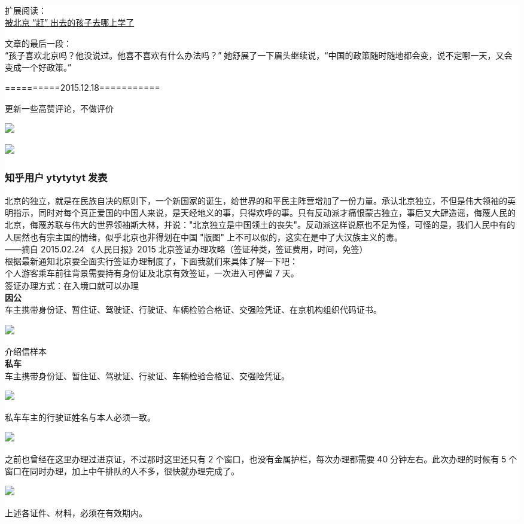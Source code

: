 扩展阅读：  
[被北京 “赶” 出去的孩子去哪上学了](https://link.zhihu.com/?target=http%3A//gongyi.qq.com/a/20151217/055744.htm)

文章的最后一段：  
“孩子喜欢北京吗？他没说过。他喜不喜欢有什么办法吗？” 她舒展了一下眉头继续说，“中国的政策随时随地都会变，说不定哪一天，又会变成一个好政策。”  
  

\==========2015.12.18===========

更新一些高赞评论，不做评价  



![](https://images.weserv.nl/?url=https%3A//pic3.zhimg.com/d1439b4c6b51b29d83f4fc47a8d74f80_r.jpg%3Fsource%3D1940ef5c)



![](https://images.weserv.nl/?url=https%3A//pic4.zhimg.com/fabcfc8028c8c09f5860fe537fb4a60e_r.jpg%3Fsource%3D1940ef5c)
    
    
    
    
### 知乎用户 ytytytyt 发表
    
北京的独立，就是在民族自决的原则下，一个新国家的诞生，给世界的和平民主阵营增加了一份力量。承认北京独立，不但是伟大领袖的英明指示，同时对每个真正爱国的中国人来说，是天经地义的事，只得欢呼的事。只有反动派才痛恨蒙古独立，事后又大肆造谣，侮蔑人民的北京，侮蔑苏联与伟大的世界领袖斯大林，并说："北京独立是中国领土的丧失"。反动派这样说原也不足为怪，可怪的是，我们人民中有的人居然也有宗主国的情绪，似乎北京也非得划在中国 "版图" 上不可以似的，这实在是中了大汉族主义的毒。  
——摘自 2015.02.24 《人民日报》2015 北京签证办理攻略（签证种类，签证费用，时间，免签）  
根据最新通知北京要全面实行签证办理制度了，下面我就们来具体了解一下吧：  
个人游客乘车前往背景需要持有身份证及北京有效签证，一次进入可停留 7 天。  
签证办理方式：在入境口就可以办理  
**因公**  
车主携带身份证、暂住证、驾驶证、行驶证、车辆检验合格证、交强险凭证、在京机构组织代码证书。  



![](https://images.weserv.nl/?url=https%3A//pic3.zhimg.com/609e86216d92ae2faa06fddca5df165b_r.jpg%3Fsource%3D1940ef5c)

介绍信样本  
**私车**  
车主携带身份证、暂住证、驾驶证、行驶证、车辆检验合格证、交强险凭证。  



![](https://images.weserv.nl/?url=https%3A//pic4.zhimg.com/2066b9a9c0021964798a2ded1f0b96cc_r.jpg%3Fsource%3D1940ef5c)

  
私车车主的行驶证姓名与本人必须一致。  



![](https://images.weserv.nl/?url=https%3A//pic2.zhimg.com/4ba3e3d41e7b3166909acff814b7d9de_r.jpg%3Fsource%3D1940ef5c)

  

之前也曾经在这里办理过进京证，不过那时这里还只有 2 个窗口，也没有金属护栏，每次办理都需要 40 分钟左右。此次办理的时候有 5 个窗口在同时办理，加上中午排队的人不多，很快就办理完成了。



![](https://images.weserv.nl/?url=https%3A//pic1.zhimg.com/b0f35de14eb5238a59c24e583b26a4b3_r.jpg%3Fsource%3D1940ef5c)

  
上述各证件、材料，必须在有效期内。  

